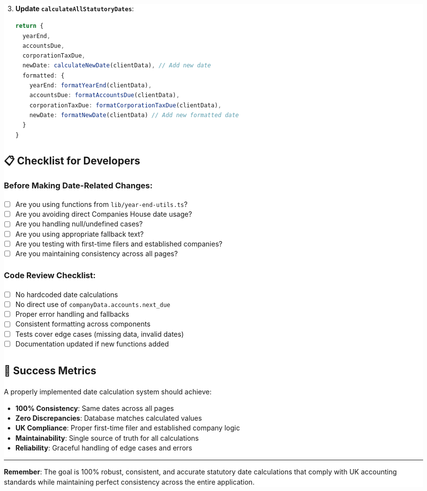 
3. **Update `calculateAllStatutoryDates`**:
   ```typescript
   return {
     yearEnd,
     accountsDue,
     corporationTaxDue,
     newDate: calculateNewDate(clientData), // Add new date
     formatted: {
       yearEnd: formatYearEnd(clientData),
       accountsDue: formatAccountsDue(clientData),
       corporationTaxDue: formatCorporationTaxDue(clientData),
       newDate: formatNewDate(clientData) // Add new formatted date
     }
   }
   ```

## 📋 Checklist for Developers

### Before Making Date-Related Changes:

- [ ] Are you using functions from `lib/year-end-utils.ts`?
- [ ] Are you avoiding direct Companies House date usage?
- [ ] Are you handling null/undefined cases?
- [ ] Are you using appropriate fallback text?
- [ ] Are you testing with first-time filers and established companies?
- [ ] Are you maintaining consistency across all pages?

### Code Review Checklist:

- [ ] No hardcoded date calculations
- [ ] No direct use of `companyData.accounts.next_due`
- [ ] Proper error handling and fallbacks
- [ ] Consistent formatting across components
- [ ] Tests cover edge cases (missing data, invalid dates)
- [ ] Documentation updated if new functions added

## 🎯 Success Metrics

A properly implemented date calculation system should achieve:

- **100% Consistency**: Same dates across all pages
- **Zero Discrepancies**: Database matches calculated values
- **UK Compliance**: Proper first-time filer and established company logic
- **Maintainability**: Single source of truth for all calculations
- **Reliability**: Graceful handling of edge cases and errors

---

**Remember**: The goal is 100% robust, consistent, and accurate statutory date calculations that comply with UK accounting standards while maintaining perfect consistency across the entire application. 